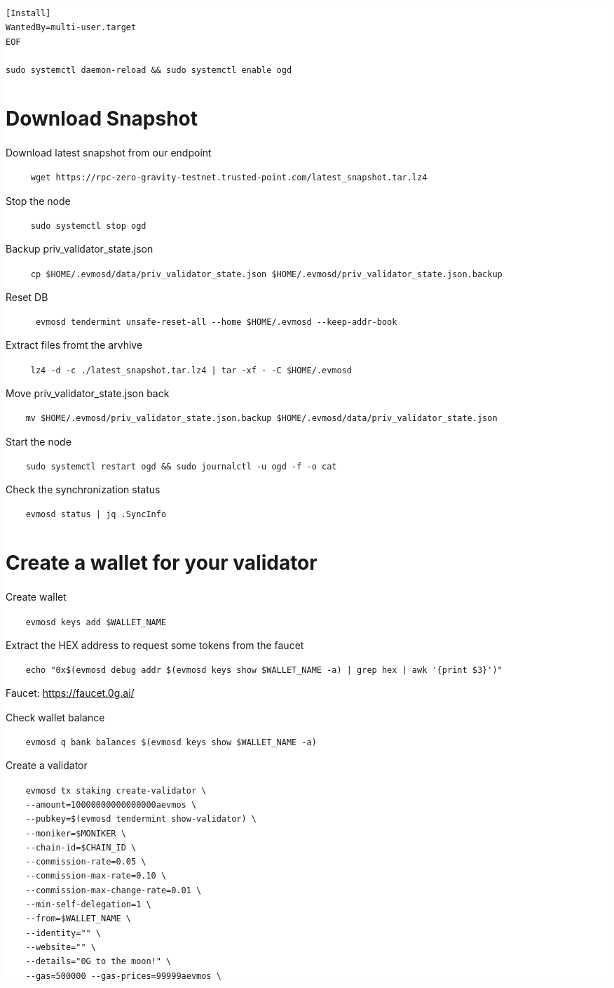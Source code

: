     [Install]
    WantedBy=multi-user.target
    EOF

    sudo systemctl daemon-reload && sudo systemctl enable ogd

 # Download Snapshot

 Download latest snapshot from our endpoint

         wget https://rpc-zero-gravity-testnet.trusted-point.com/latest_snapshot.tar.lz4

 Stop the node

         sudo systemctl stop ogd

 Backup priv_validator_state.json

         cp $HOME/.evmosd/data/priv_validator_state.json $HOME/.evmosd/priv_validator_state.json.backup

  Reset DB

          evmosd tendermint unsafe-reset-all --home $HOME/.evmosd --keep-addr-book

 Extract files fromt the arvhive

         lz4 -d -c ./latest_snapshot.tar.lz4 | tar -xf - -C $HOME/.evmosd

Move priv_validator_state.json back

        mv $HOME/.evmosd/priv_validator_state.json.backup $HOME/.evmosd/data/priv_validator_state.json

Start the node

        sudo systemctl restart ogd && sudo journalctl -u ogd -f -o cat

Check the synchronization status

        evmosd status | jq .SyncInfo


# Create a wallet for your validator

Create wallet

        evmosd keys add $WALLET_NAME

Extract the HEX address to request some tokens from the faucet

        echo "0x$(evmosd debug addr $(evmosd keys show $WALLET_NAME -a) | grep hex | awk '{print $3}')"

Faucet:  https://faucet.0g.ai/

Check wallet balance

        evmosd q bank balances $(evmosd keys show $WALLET_NAME -a) 

Create a validator

        evmosd tx staking create-validator \
        --amount=10000000000000000aevmos \
        --pubkey=$(evmosd tendermint show-validator) \
        --moniker=$MONIKER \
        --chain-id=$CHAIN_ID \
        --commission-rate=0.05 \
        --commission-max-rate=0.10 \
        --commission-max-change-rate=0.01 \
        --min-self-delegation=1 \
        --from=$WALLET_NAME \
        --identity="" \
        --website="" \
        --details="0G to the moon!" \
        --gas=500000 --gas-prices=99999aevmos \